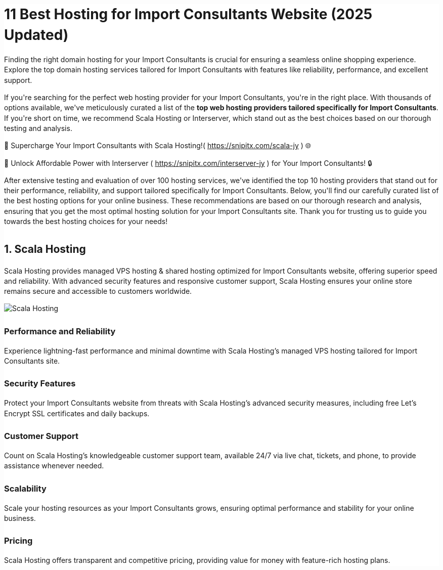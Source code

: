 # 11 Best Hosting for Import Consultants Website (2025 Updated)

Finding the right domain hosting for your Import Consultants is crucial for ensuring a seamless online shopping experience. Explore the top domain hosting services tailored for Import Consultants with features like reliability, performance, and excellent support.

If you're searching for the perfect web hosting provider for your Import Consultants, you're in the right place. With thousands of options available, we've meticulously curated a list of the **top web hosting providers tailored specifically for Import Consultants**. If you're short on time, we recommend Scala Hosting or Interserver, which stand out as the best choices based on our thorough testing and analysis.

🚀 Supercharge Your Import Consultants with Scala Hosting!( https://snipitx.com/scala-jy ) 🌐 

💸 Unlock Affordable Power with Interserver ( https://snipitx.com/interserver-jy ) for Your Import Consultants! 🔒

After extensive testing and evaluation of over 100 hosting services, we've identified the top 10 hosting providers that stand out for their performance, reliability, and support tailored specifically for Import Consultants. Below, you'll find our carefully curated list of the best hosting options for your online business. These recommendations are based on our thorough research and analysis, ensuring that you get the most optimal hosting solution for your Import Consultants site. Thank you for trusting us to guide you towards the best hosting choices for your needs!

## 1. Scala Hosting

Scala Hosting provides managed VPS hosting & shared hosting optimized for Import Consultants website, offering superior speed and reliability. With advanced security features and responsive customer support, Scala Hosting ensures your online store remains secure and accessible to customers worldwide.

![Scala Hosting](https://i.imgur.com/uJ5JIK3.png "Scala Web Hosting")

### Performance and Reliability
Experience lightning-fast performance and minimal downtime with Scala Hosting’s managed VPS hosting tailored for Import Consultants site.

### Security Features
Protect your Import Consultants website from threats with Scala Hosting’s advanced security measures, including free Let’s Encrypt SSL certificates and daily backups.

### Customer Support
Count on Scala Hosting’s knowledgeable customer support team, available 24/7 via live chat, tickets, and phone, to provide assistance whenever needed.

### Scalability
Scale your hosting resources as your Import Consultants grows, ensuring optimal performance and stability for your online business.

### Pricing
Scala Hosting offers transparent and competitive pricing, providing value for money with feature-rich hosting plans.
